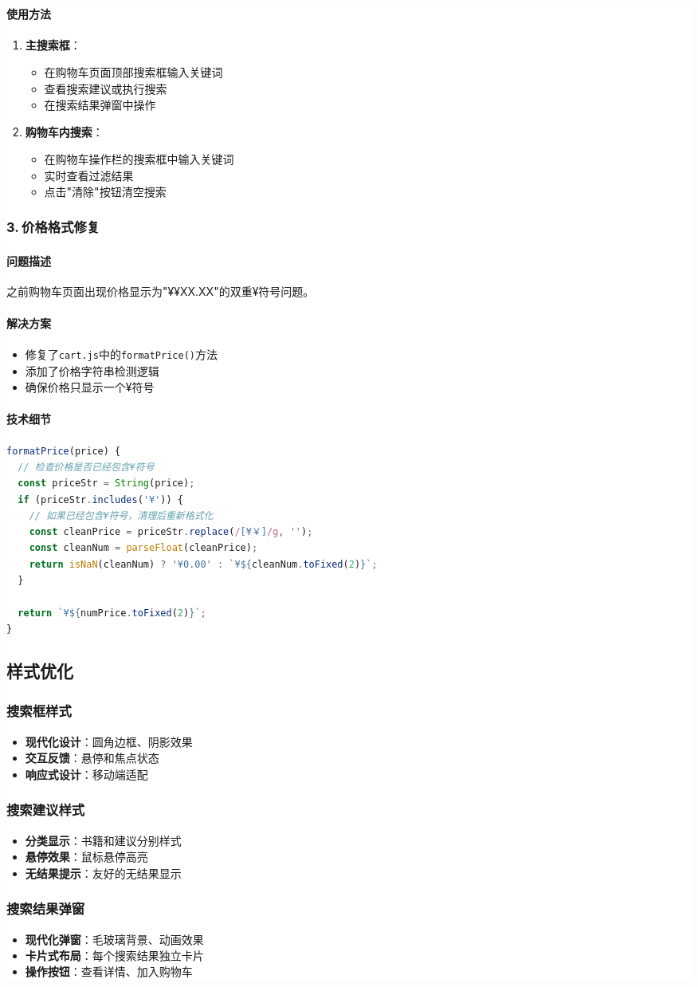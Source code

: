 #### 使用方法
1. **主搜索框**：
   - 在购物车页面顶部搜索框输入关键词
   - 查看搜索建议或执行搜索
   - 在搜索结果弹窗中操作

2. **购物车内搜索**：
   - 在购物车操作栏的搜索框中输入关键词
   - 实时查看过滤结果
   - 点击"清除"按钮清空搜索

### 3. 价格格式修复

#### 问题描述
之前购物车页面出现价格显示为"¥¥XX.XX"的双重¥符号问题。

#### 解决方案
- 修复了`cart.js`中的`formatPrice()`方法
- 添加了价格字符串检测逻辑
- 确保价格只显示一个¥符号

#### 技术细节
```javascript
formatPrice(price) {
  // 检查价格是否已经包含¥符号
  const priceStr = String(price);
  if (priceStr.includes('¥')) {
    // 如果已经包含¥符号，清理后重新格式化
    const cleanPrice = priceStr.replace(/[¥￥]/g, '');
    const cleanNum = parseFloat(cleanPrice);
    return isNaN(cleanNum) ? '¥0.00' : `¥${cleanNum.toFixed(2)}`;
  }
  
  return `¥${numPrice.toFixed(2)}`;
}
```

## 样式优化

### 搜索框样式
- **现代化设计**：圆角边框、阴影效果
- **交互反馈**：悬停和焦点状态
- **响应式设计**：移动端适配

### 搜索建议样式
- **分类显示**：书籍和建议分别样式
- **悬停效果**：鼠标悬停高亮
- **无结果提示**：友好的无结果显示

### 搜索结果弹窗
- **现代化弹窗**：毛玻璃背景、动画效果
- **卡片式布局**：每个搜索结果独立卡片
- **操作按钮**：查看详情、加入购物车
